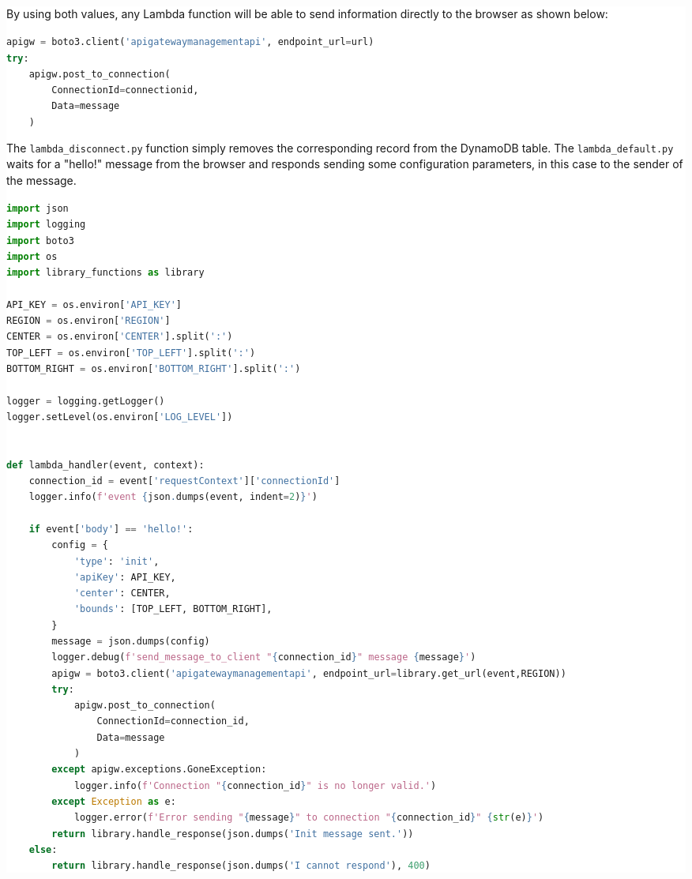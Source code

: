 By using both values, any Lambda function will be able to send information directly to the browser as shown below:

```python
apigw = boto3.client('apigatewaymanagementapi', endpoint_url=url)
try:
    apigw.post_to_connection(
        ConnectionId=connectionid,
        Data=message
    )
```

The `lambda_disconnect.py` function simply removes the corresponding record from the DynamoDB table. The `lambda_default.py` waits for a "hello!" message from the browser and responds sending some configuration parameters, in this case to the sender of the message.

```python
import json
import logging
import boto3
import os
import library_functions as library

API_KEY = os.environ['API_KEY']
REGION = os.environ['REGION']
CENTER = os.environ['CENTER'].split(':')
TOP_LEFT = os.environ['TOP_LEFT'].split(':')
BOTTOM_RIGHT = os.environ['BOTTOM_RIGHT'].split(':')

logger = logging.getLogger()
logger.setLevel(os.environ['LOG_LEVEL'])


def lambda_handler(event, context):
    connection_id = event['requestContext']['connectionId']
    logger.info(f'event {json.dumps(event, indent=2)}')

    if event['body'] == 'hello!':
        config = {
            'type': 'init',
            'apiKey': API_KEY,
            'center': CENTER,
            'bounds': [TOP_LEFT, BOTTOM_RIGHT],
        }
        message = json.dumps(config)
        logger.debug(f'send_message_to_client "{connection_id}" message {message}')
        apigw = boto3.client('apigatewaymanagementapi', endpoint_url=library.get_url(event,REGION))
        try:
            apigw.post_to_connection(
                ConnectionId=connection_id,
                Data=message
            )
        except apigw.exceptions.GoneException:
            logger.info(f'Connection "{connection_id}" is no longer valid.')
        except Exception as e:
            logger.error(f'Error sending "{message}" to connection "{connection_id}" {str(e)}')
        return library.handle_response(json.dumps('Init message sent.'))
    else:
        return library.handle_response(json.dumps('I cannot respond'), 400)
```
